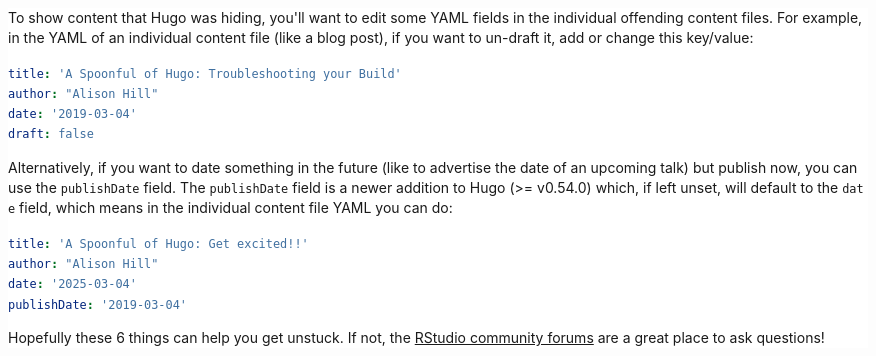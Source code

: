 To show content that Hugo was hiding, you'll want to edit some YAML fields in the individual offending content files. For example, in the YAML of an individual content file (like a blog post), if you want to un-draft it, add or change this key/value:

```yaml
title: 'A Spoonful of Hugo: Troubleshooting your Build'
author: "Alison Hill"
date: '2019-03-04'
draft: false
```

Alternatively, if you want to date something in the future (like to advertise the date of an upcoming talk) but publish now, you can use the `publishDate` field. The `publishDate` field is a newer addition to Hugo (>= v0.54.0) which, if left unset, will default to the `date` field, which means in the individual content file YAML you can do:

```yaml
title: 'A Spoonful of Hugo: Get excited!!'
author: "Alison Hill"
date: '2025-03-04'
publishDate: '2019-03-04'
```


Hopefully these 6 things can help you get unstuck. If not, the [RStudio community forums](https://community.rstudio.com/tags/blogdown) are a great place to ask questions!

